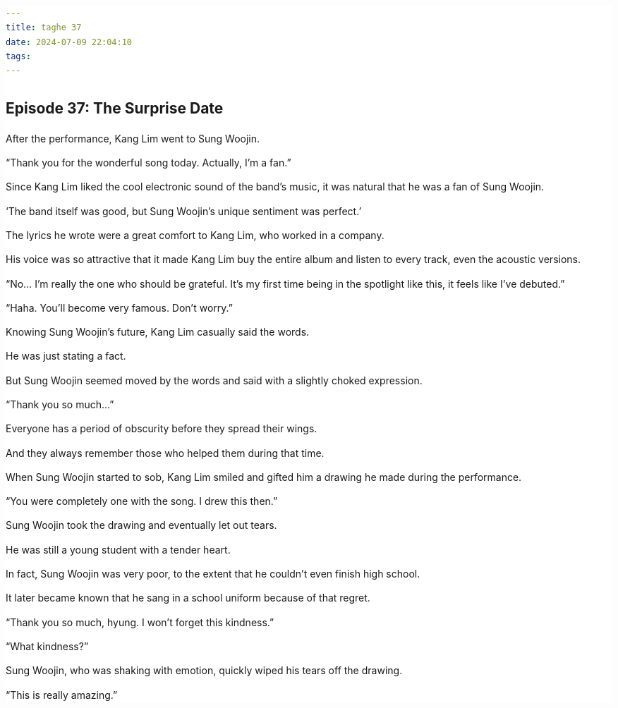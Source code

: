 ```yaml
---
title: taghe 37
date: 2024-07-09 22:04:10
tags:
---
```



## Episode 37: The Surprise Date

After the performance, Kang Lim went to Sung Woojin.

“Thank you for the wonderful song today. Actually, I’m a fan.”

Since Kang Lim liked the cool electronic sound of the band’s music, it was natural that he was a fan of Sung Woojin.

‘The band itself was good, but Sung Woojin’s unique sentiment was perfect.’

The lyrics he wrote were a great comfort to Kang Lim, who worked in a company.

His voice was so attractive that it made Kang Lim buy the entire album and listen to every track, even the acoustic versions.

“No… I’m really the one who should be grateful. It’s my first time being in the spotlight like this, it feels like I’ve debuted.”

“Haha. You’ll become very famous. Don’t worry.”

Knowing Sung Woojin’s future, Kang Lim casually said the words.

He was just stating a fact.

But Sung Woojin seemed moved by the words and said with a slightly choked expression.

“Thank you so much...”

Everyone has a period of obscurity before they spread their wings.

And they always remember those who helped them during that time.

When Sung Woojin started to sob, Kang Lim smiled and gifted him a drawing he made during the performance.

“You were completely one with the song. I drew this then.”

Sung Woojin took the drawing and eventually let out tears.

He was still a young student with a tender heart.

In fact, Sung Woojin was very poor, to the extent that he couldn’t even finish high school.

It later became known that he sang in a school uniform because of that regret.

“Thank you so much, hyung. I won’t forget this kindness.”

“What kindness?”

Sung Woojin, who was shaking with emotion, quickly wiped his tears off the drawing.

“This is really amazing.”
